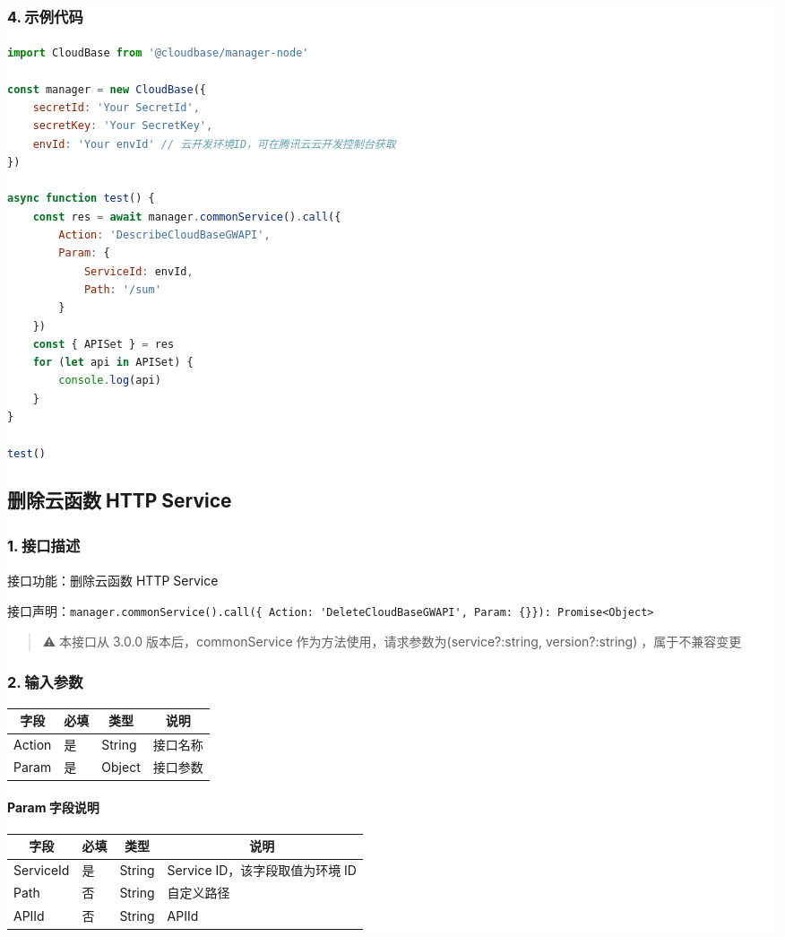 ### 4. 示例代码

```javascript
import CloudBase from '@cloudbase/manager-node'

const manager = new CloudBase({
    secretId: 'Your SecretId',
    secretKey: 'Your SecretKey',
    envId: 'Your envId' // 云开发环境ID，可在腾讯云云开发控制台获取
})

async function test() {
    const res = await manager.commonService().call({
        Action: 'DescribeCloudBaseGWAPI',
        Param: {
            ServiceId: envId,
            Path: '/sum'
        }
    })
    const { APISet } = res
    for (let api in APISet) {
        console.log(api)
    }
}

test()
```

## 删除云函数 HTTP Service

### 1. 接口描述

接口功能：删除云函数 HTTP Service

接口声明：`manager.commonService().call({ Action: 'DeleteCloudBaseGWAPI', Param: {}}): Promise<Object>`

> ⚠️ 本接口从 3.0.0 版本后，commonService 作为方法使用，请求参数为(service?:string, version?:string) ，属于不兼容变更

### 2. 输入参数

| 字段   | 必填 | 类型   | 说明     |
| ------ | ---- | ------ | -------- |
| Action | 是   | String | 接口名称 |
| Param  | 是   | Object | 接口参数 |

#### Param 字段说明

| 字段      | 必填 | 类型   | 说明                            |
| --------- | ---- | ------ | ------------------------------- |
| ServiceId | 是   | String | Service ID，该字段取值为环境 ID |
| Path      | 否   | String | 自定义路径                      |
| APIId     | 否   | String | APIId                           |
